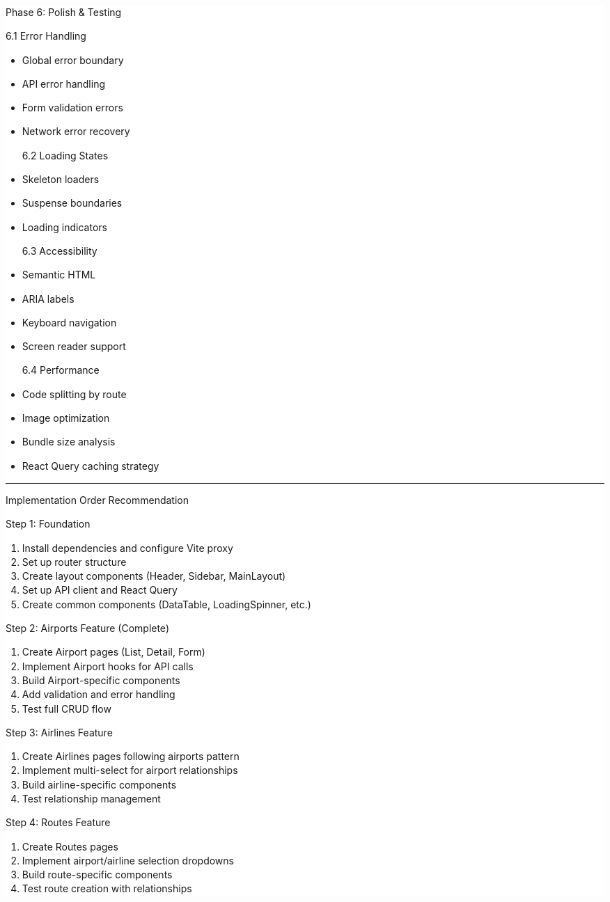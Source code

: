 Phase 6: Polish & Testing

6.1 Error Handling

- Global error boundary
- API error handling
- Form validation errors
- Network error recovery

  6.2 Loading States

- Skeleton loaders
- Suspense boundaries
- Loading indicators

  6.3 Accessibility

- Semantic HTML
- ARIA labels
- Keyboard navigation
- Screen reader support

  6.4 Performance

- Code splitting by route
- Image optimization
- Bundle size analysis
- React Query caching strategy

---

Implementation Order Recommendation

Step 1: Foundation

1. Install dependencies and configure Vite proxy
2. Set up router structure
3. Create layout components (Header, Sidebar, MainLayout)
4. Set up API client and React Query
5. Create common components (DataTable, LoadingSpinner, etc.)

Step 2: Airports Feature (Complete)

1. Create Airport pages (List, Detail, Form)
2. Implement Airport hooks for API calls
3. Build Airport-specific components
4. Add validation and error handling
5. Test full CRUD flow

Step 3: Airlines Feature

1. Create Airlines pages following airports pattern
2. Implement multi-select for airport relationships
3. Build airline-specific components
4. Test relationship management

Step 4: Routes Feature

1. Create Routes pages
2. Implement airport/airline selection dropdowns
3. Build route-specific components
4. Test route creation with relationships
